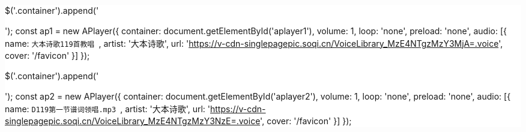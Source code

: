 $('.container').append('<div id=aplayer1></div>');
    const ap1 = new APlayer({
        container: document.getElementById('aplayer1'),
        volume: 1,
        loop: 'none',
        preload: 'none',
        audio: [{
            name: `大本诗歌119首教唱
`,
            artist: '大本诗歌',
            url: 'https://v-cdn-singlepagepic.soqi.cn/VoiceLibrary_MzE4NTgzMzY3MjA=.voice',
            cover: '/favicon'
        }]
    });
    
$('.container').append('<div id=aplayer2></div>');
    const ap2 = new APlayer({
        container: document.getElementById('aplayer2'),
        volume: 1,
        loop: 'none',
        preload: 'none',
        audio: [{
            name: `D119第一节谱词领唱.mp3
`,
            artist: '大本诗歌',
            url: 'https://v-cdn-singlepagepic.soqi.cn/VoiceLibrary_MzE4NTgzMzY3NzE=.voice',
            cover: '/favicon'
        }]
    });
    
</script>

